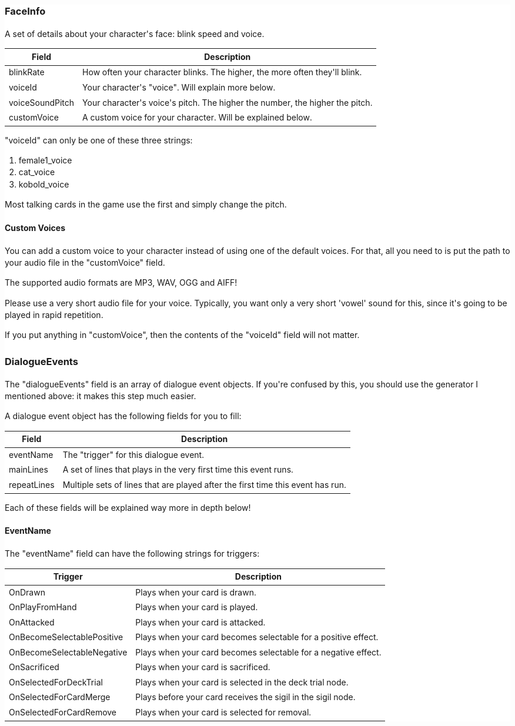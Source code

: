 ### FaceInfo
A set of details about your character's face: blink speed and voice.

| Field           | Description                                                                  |
|-----------------|------------------------------------------------------------------------------|
| blinkRate       | How often your character blinks. The higher, the more often they'll blink.   |
| voiceId         | Your character's "voice". Will explain more below.                           |
| voiceSoundPitch | Your character's voice's pitch. The higher the number, the higher the pitch. |
| customVoice     | A custom voice for your character. Will be explained below.                  |

"voiceId" can only be one of these three strings:
1. female1_voice
2. cat_voice
3. kobold_voice

Most talking cards in the game use the first and simply change the pitch.

#### Custom Voices
You can add a custom voice to your character instead of using one of the default voices. For that, all you need to is put the path to your audio file in the "customVoice" field.

The supported audio formats are MP3, WAV, OGG and AIFF!

Please use a very short audio file for your voice. Typically, you want only a very short 'vowel' sound for this, since it's going to be played in rapid repetition.

If you put anything in "customVoice", then the contents of the "voiceId" field will not matter.

### DialogueEvents

The "dialogueEvents" field is an array of dialogue event objects. If you're confused by this, you should use the generator I mentioned above: it makes this step much easier.

A dialogue event object has the following fields for you to fill:

| Field       | Description                                                                     |
|-------------|---------------------------------------------------------------------------------|
| eventName   | The "trigger" for this dialogue event.                                          |
| mainLines   | A set of lines that plays in the very first time this event runs.               |
| repeatLines | Multiple sets of lines that are played after the first time this event has run. |

Each of these fields will be explained way more in depth below!

#### EventName
The "eventName" field can have the following strings for triggers:

| Trigger                    | Description                                                    |
|----------------------------|----------------------------------------------------------------|
| OnDrawn                    | Plays when your card is drawn.                                 |
| OnPlayFromHand             | Plays when your card is played.                                |
| OnAttacked                 | Plays when your card is attacked.                              |
| OnBecomeSelectablePositive | Plays when your card becomes selectable for a positive effect. |
| OnBecomeSelectableNegative | Plays when your card becomes selectable for a negative effect. |
| OnSacrificed               | Plays when your card is sacrificed.                            |
| OnSelectedForDeckTrial     | Plays when your card is selected in the deck trial node.       |
| OnSelectedForCardMerge     | Plays before your card receives the sigil in the sigil node.   |
| OnSelectedForCardRemove    | Plays when your card is selected for removal.                  |